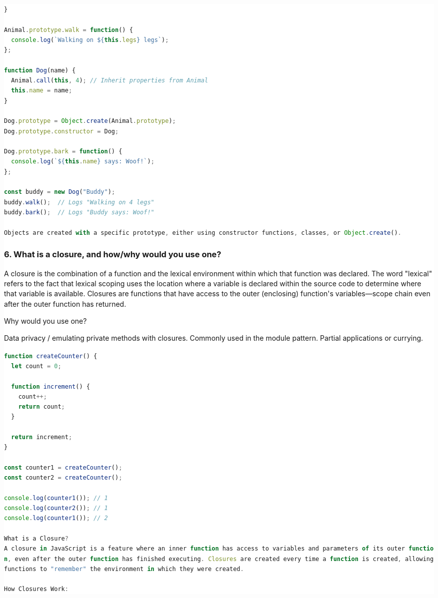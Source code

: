 ```js
}

Animal.prototype.walk = function() {
  console.log(`Walking on ${this.legs} legs`);
};

function Dog(name) {
  Animal.call(this, 4); // Inherit properties from Animal
  this.name = name;
}

Dog.prototype = Object.create(Animal.prototype);
Dog.prototype.constructor = Dog;

Dog.prototype.bark = function() {
  console.log(`${this.name} says: Woof!`);
};

const buddy = new Dog("Buddy");
buddy.walk();  // Logs "Walking on 4 legs"
buddy.bark();  // Logs "Buddy says: Woof!"

Objects are created with a specific prototype, either using constructor functions, classes, or Object.create().
```

### 6. What is a closure, and how/why would you use one?

A closure is the combination of a function and the lexical environment within which that function was declared. The word "lexical" refers to the fact that lexical scoping uses the location where a variable is declared within the source code to determine where that variable is available.
Closures are functions that have access to the outer (enclosing) function's variables—scope chain even after the outer function has returned.

Why would you use one?

Data privacy / emulating private methods with closures. Commonly used in the module pattern.
Partial applications or currying.

```js
function createCounter() {
  let count = 0;

  function increment() {
    count++;
    return count;
  }

  return increment;
}

const counter1 = createCounter();
const counter2 = createCounter();

console.log(counter1()); // 1
console.log(counter2()); // 1
console.log(counter1()); // 2

What is a Closure?
A closure in JavaScript is a feature where an inner function has access to variables and parameters of its outer function, even after the outer function has finished executing. Closures are created every time a function is created, allowing functions to "remember" the environment in which they were created.

How Closures Work:
```